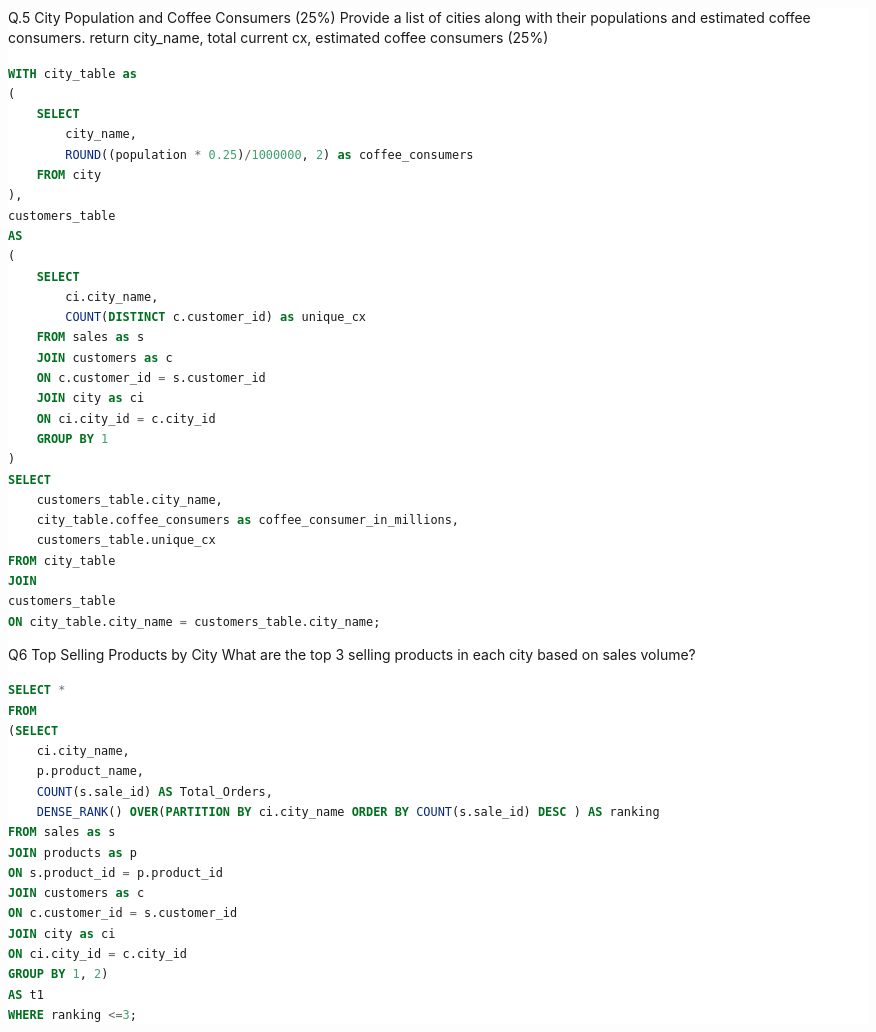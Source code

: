 Q.5 City Population and Coffee Consumers (25%)
Provide a list of cities along with their populations and estimated coffee consumers.
return city_name, total current cx, estimated coffee consumers (25%)
```sql
WITH city_table as 
(
	SELECT 
		city_name,
		ROUND((population * 0.25)/1000000, 2) as coffee_consumers
	FROM city
),
customers_table
AS
(
	SELECT 
		ci.city_name,
		COUNT(DISTINCT c.customer_id) as unique_cx
	FROM sales as s
	JOIN customers as c
	ON c.customer_id = s.customer_id
	JOIN city as ci
	ON ci.city_id = c.city_id
	GROUP BY 1
)
SELECT 
	customers_table.city_name,
	city_table.coffee_consumers as coffee_consumer_in_millions,
	customers_table.unique_cx
FROM city_table
JOIN 
customers_table
ON city_table.city_name = customers_table.city_name;
```

Q6 Top Selling Products by City
What are the top 3 selling products in each city based on sales volume?
```sql
SELECT *
FROM
(SELECT 
	ci.city_name,
    p.product_name,
    COUNT(s.sale_id) AS Total_Orders,
	DENSE_RANK() OVER(PARTITION BY ci.city_name ORDER BY COUNT(s.sale_id) DESC ) AS ranking
FROM sales as s
JOIN products as p
ON s.product_id = p.product_id
JOIN customers as c
ON c.customer_id = s.customer_id
JOIN city as ci
ON ci.city_id = c.city_id
GROUP BY 1, 2) 
AS t1
WHERE ranking <=3;
```
